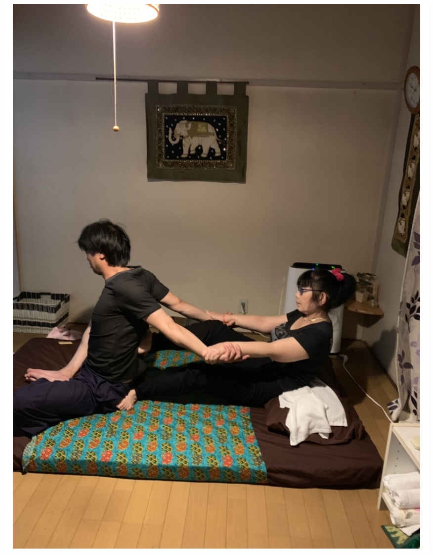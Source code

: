 <a href="20190613_003.JPG" data-lightbox="abc"><img src="20190613_003.JPG" alt="サンプル画像" width="900" /></a>